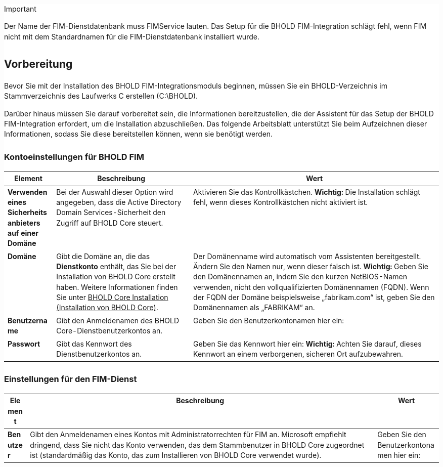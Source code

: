 > [!IMPORTANT]
> Der Name der FIM-Dienstdatenbank muss FIMService lauten. Das Setup für die BHOLD FIM-Integration schlägt fehl, wenn FIM nicht mit dem Standardnamen für die FIM-Dienstdatenbank installiert wurde.

## <a name="before-you-begin"></a>Vorbereitung

Bevor Sie mit der Installation des BHOLD FIM-Integrationsmoduls beginnen, müssen Sie ein BHOLD-Verzeichnis im Stammverzeichnis des Laufwerks C erstellen (C:\BHOLD).

Darüber hinaus müssen Sie darauf vorbereitet sein, die Informationen bereitzustellen, die der Assistent für das Setup der BHOLD FIM-Integration erfordert, um die Installation abzuschließen. Das folgende Arbeitsblatt unterstützt Sie beim Aufzeichnen dieser Informationen, sodass Sie diese bereitstellen können, wenn sie benötigt werden.

### <a name="bholdfim-account-settings"></a>Kontoeinstellungen für BHOLD FIM

| **Element**                            | **Beschreibung**                                                                                                                                                                                                               | **Wert**                                                                                                                                                                                                                                                                                                            |
|-------------------------------------|-------------------------------------------------------------------------------------------------------------------------------------------------------------------------------------------------------------------------------|----------------------------------------------------------------------------------------------------------------------------------------------------------------------------------------------------------------------------------------------------------------------------------------------------------------------|
| **Verwenden eines Sicherheitsanbieters auf einer Domäne** | Bei der Auswahl dieser Option wird angegeben, dass die Active Directory Domain Services-Sicherheit den Zugriff auf BHOLD Core steuert.                                                                                                                    | Aktivieren Sie das Kontrollkästchen. **Wichtig:** Die Installation schlägt fehl, wenn dieses Kontrollkästchen nicht aktiviert ist.                                                                                                                                                                                                                   |
| **Domäne**                          | Gibt die Domäne an, die das **Dienstkonto** enthält, das Sie bei der Installation von BHOLD Core erstellt haben. Weitere Informationen finden Sie unter [BHOLD Core Installation (Installation von BHOLD Core)](https://technet.microsoft.com/library/jj134095(v=ws.10).aspx). | Der Domänenname wird automatisch vom Assistenten bereitgestellt. Ändern Sie den Namen nur, wenn dieser falsch ist. **Wichtig:** Geben Sie den Domänennamen an, indem Sie den kurzen NetBIOS-Namen verwenden, nicht den vollqualifizierten Domänennamen (FQDN). Wenn der FQDN der Domäne beispielsweise „fabrikam.com“ ist, geben Sie den Domänennamen als „FABRIKAM“ an. |
| **Benutzername**                        | Gibt den Anmeldenamen des BHOLD Core-Dienstbenutzerkontos an.                                                                                                                                                              | Geben Sie den Benutzerkontonamen hier ein:                                                                                                                                                                                                                                                                                    |
| **Passwort**                        | Gibt das Kennwort des Dienstbenutzerkontos an.                                                                                                                                                                           | Geben Sie das Kennwort hier ein: **Wichtig:** Achten Sie darauf, dieses Kennwort an einem verborgenen, sicheren Ort aufzubewahren.                                                                                                                                                                                                                  |

### <a name="fim-service-settings"></a>Einstellungen für den FIM-Dienst

| **Element**            | **Beschreibung**                                                                                                                                                                                                                               | **Wert**                                                                                           |
|---------------------|-----------------------------------------------------------------------------------------------------------------------------------------------------------------------------------------------------------------------------------------------|-----------------------------------------------------------------------------------------------------|
| **Benutzer**            | Gibt den Anmeldenamen eines Kontos mit Administratorrechten für FIM an. Microsoft empfiehlt dringend, dass Sie nicht das Konto verwenden, das dem Stammbenutzer in BHOLD Core zugeordnet ist (standardmäßig das Konto, das zum Installieren von BHOLD Core verwendet wurde). | Geben Sie den Benutzerkontonamen hier ein:                                                                   |